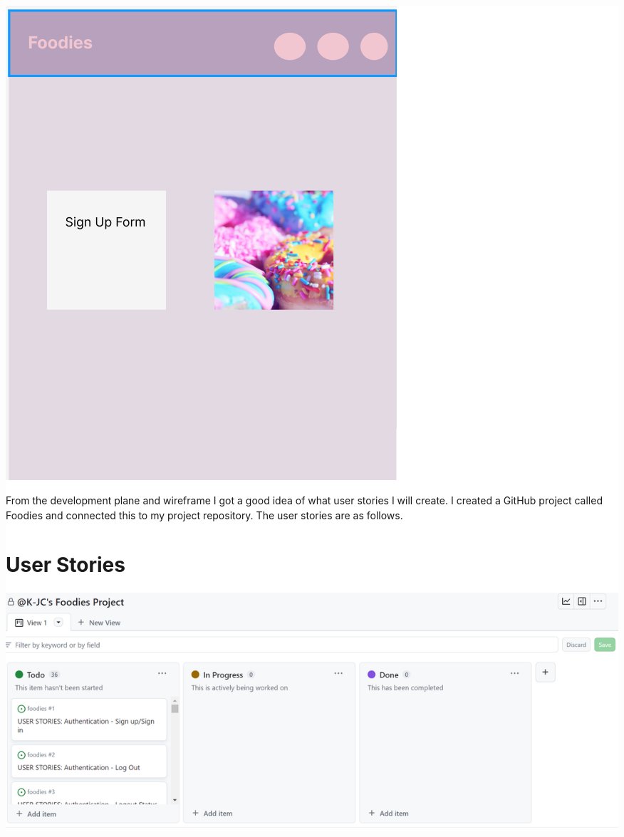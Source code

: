 ![Sign-up](frontend/src/assets/figma-sign-up.png)

From the development plane and wireframe I got a good idea of what user stories I will create.
I created a GitHub project called Foodies and connected this to my project repository. The user stories are as follows.

# User Stories
![Stories-Start](frontend/src/assets/projectboard.png)